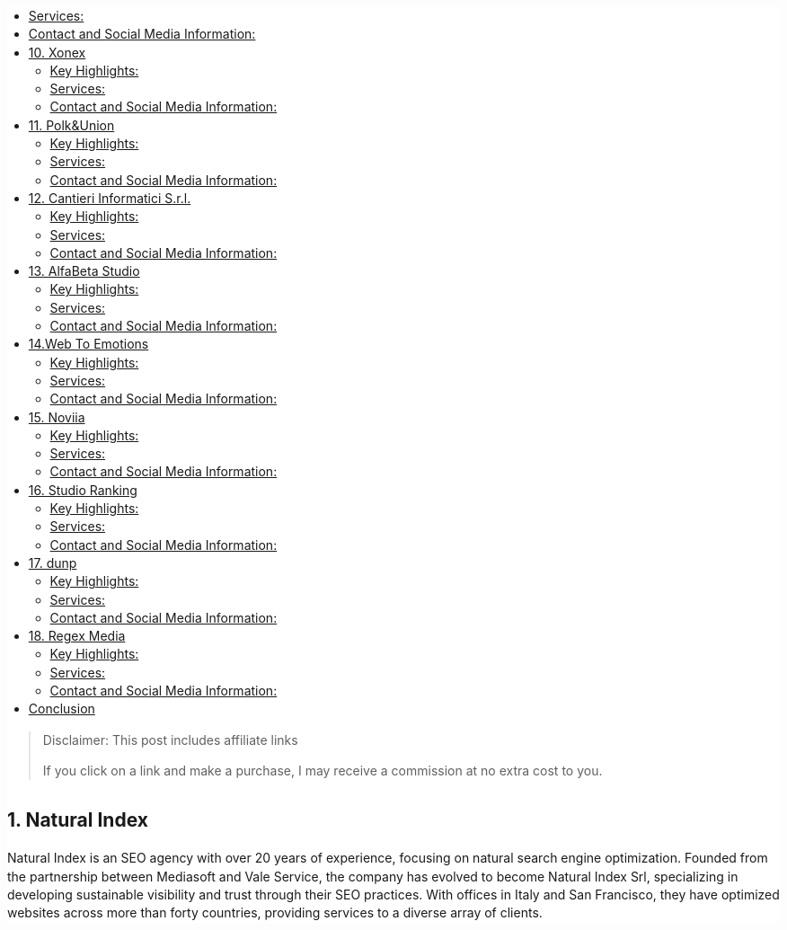    * [Services:](https://tools.techidaily.com/link-assistant/products/)  
   * [Contact and Social Media Information:](https://tools.techidaily.com/link-assistant/products/)
* [10\. Xonex](https://tools.techidaily.com/link-assistant/products/)  
   * [Key Highlights:](https://tools.techidaily.com/link-assistant/products/)  
   * [Services:](https://tools.techidaily.com/link-assistant/products/)  
   * [Contact and Social Media Information:](https://tools.techidaily.com/link-assistant/products/)
* [11\. Polk&Union](https://tools.techidaily.com/link-assistant/products/)  
   * [Key Highlights:](https://tools.techidaily.com/link-assistant/products/)  
   * [Services:](https://tools.techidaily.com/link-assistant/products/)  
   * [Contact and Social Media Information:](https://tools.techidaily.com/link-assistant/products/)
* [12\. Cantieri Informatici S.r.l.](https://tools.techidaily.com/link-assistant/products/)  
   * [Key Highlights:](https://tools.techidaily.com/link-assistant/products/)  
   * [Services:](https://tools.techidaily.com/link-assistant/products/)  
   * [Contact and Social Media Information:](https://tools.techidaily.com/link-assistant/products/)
* [13\. AlfaBeta Studio](https://tools.techidaily.com/link-assistant/products/)  
   * [Key Highlights:](https://tools.techidaily.com/link-assistant/products/)  
   * [Services:](https://tools.techidaily.com/link-assistant/products/)  
   * [Contact and Social Media Information:](https://tools.techidaily.com/link-assistant/products/)
* [14.Web To Emotions](https://tools.techidaily.com/link-assistant/products/)  
   * [Key Highlights:](https://tools.techidaily.com/link-assistant/products/)  
   * [Services:](https://tools.techidaily.com/link-assistant/products/)  
   * [Contact and Social Media Information:](https://tools.techidaily.com/link-assistant/products/)
* [15\. Noviia](https://tools.techidaily.com/link-assistant/products/)  
   * [Key Highlights:](https://tools.techidaily.com/link-assistant/products/)  
   * [Services:](https://tools.techidaily.com/link-assistant/products/)  
   * [Contact and Social Media Information:](https://tools.techidaily.com/link-assistant/products/)
* [16\. Studio Ranking](https://tools.techidaily.com/link-assistant/products/)  
   * [Key Highlights:](https://tools.techidaily.com/link-assistant/products/)  
   * [Services:](https://tools.techidaily.com/link-assistant/products/)  
   * [Contact and Social Media Information:](https://tools.techidaily.com/link-assistant/products/)
* [17\. dunp](https://tools.techidaily.com/link-assistant/products/)  
   * [Key Highlights:](https://tools.techidaily.com/link-assistant/products/)  
   * [Services:](https://tools.techidaily.com/link-assistant/products/)  
   * [Contact and Social Media Information:](https://tools.techidaily.com/link-assistant/products/)
* [18\. Regex Media](https://tools.techidaily.com/link-assistant/products/)  
   * [Key Highlights:](https://tools.techidaily.com/link-assistant/products/)  
   * [Services:](https://tools.techidaily.com/link-assistant/products/)  
   * [Contact and Social Media Information:](https://tools.techidaily.com/link-assistant/products/)
* [Conclusion](https://tools.techidaily.com/link-assistant/products/)

>  Disclaimer: This post includes affiliate links
>
>  If you click on a link and make a purchase, I may receive a commission at no extra cost to you.
>

## 1\. Natural Index

Natural Index is an SEO agency with over 20 years of experience, focusing on natural search engine optimization. Founded from the partnership between Mediasoft and Vale Service, the company has evolved to become Natural Index Srl, specializing in developing sustainable visibility and trust through their SEO practices. With offices in Italy and San Francisco, they have optimized websites across more than forty countries, providing services to a diverse array of clients.
